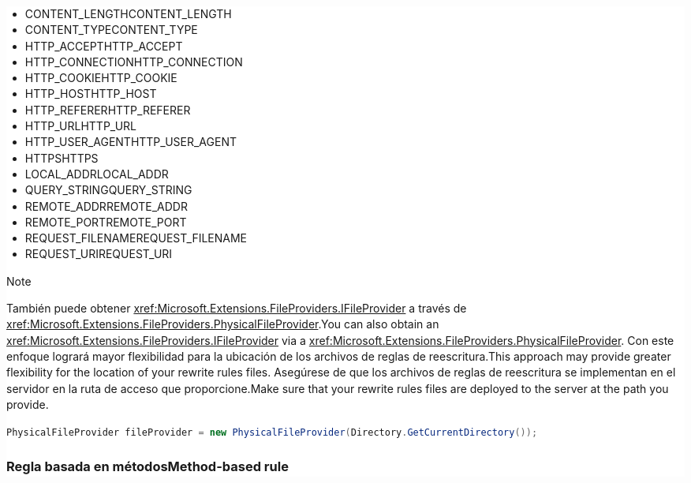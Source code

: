 * <span data-ttu-id="8eac0-320">CONTENT_LENGTH</span><span class="sxs-lookup"><span data-stu-id="8eac0-320">CONTENT_LENGTH</span></span>
* <span data-ttu-id="8eac0-321">CONTENT_TYPE</span><span class="sxs-lookup"><span data-stu-id="8eac0-321">CONTENT_TYPE</span></span>
* <span data-ttu-id="8eac0-322">HTTP_ACCEPT</span><span class="sxs-lookup"><span data-stu-id="8eac0-322">HTTP_ACCEPT</span></span>
* <span data-ttu-id="8eac0-323">HTTP_CONNECTION</span><span class="sxs-lookup"><span data-stu-id="8eac0-323">HTTP_CONNECTION</span></span>
* <span data-ttu-id="8eac0-324">HTTP_COOKIE</span><span class="sxs-lookup"><span data-stu-id="8eac0-324">HTTP_COOKIE</span></span>
* <span data-ttu-id="8eac0-325">HTTP_HOST</span><span class="sxs-lookup"><span data-stu-id="8eac0-325">HTTP_HOST</span></span>
* <span data-ttu-id="8eac0-326">HTTP_REFERER</span><span class="sxs-lookup"><span data-stu-id="8eac0-326">HTTP_REFERER</span></span>
* <span data-ttu-id="8eac0-327">HTTP_URL</span><span class="sxs-lookup"><span data-stu-id="8eac0-327">HTTP_URL</span></span>
* <span data-ttu-id="8eac0-328">HTTP_USER_AGENT</span><span class="sxs-lookup"><span data-stu-id="8eac0-328">HTTP_USER_AGENT</span></span>
* <span data-ttu-id="8eac0-329">HTTPS</span><span class="sxs-lookup"><span data-stu-id="8eac0-329">HTTPS</span></span>
* <span data-ttu-id="8eac0-330">LOCAL_ADDR</span><span class="sxs-lookup"><span data-stu-id="8eac0-330">LOCAL_ADDR</span></span>
* <span data-ttu-id="8eac0-331">QUERY_STRING</span><span class="sxs-lookup"><span data-stu-id="8eac0-331">QUERY_STRING</span></span>
* <span data-ttu-id="8eac0-332">REMOTE_ADDR</span><span class="sxs-lookup"><span data-stu-id="8eac0-332">REMOTE_ADDR</span></span>
* <span data-ttu-id="8eac0-333">REMOTE_PORT</span><span class="sxs-lookup"><span data-stu-id="8eac0-333">REMOTE_PORT</span></span>
* <span data-ttu-id="8eac0-334">REQUEST_FILENAME</span><span class="sxs-lookup"><span data-stu-id="8eac0-334">REQUEST_FILENAME</span></span>
* <span data-ttu-id="8eac0-335">REQUEST_URI</span><span class="sxs-lookup"><span data-stu-id="8eac0-335">REQUEST_URI</span></span>

> [!NOTE]
> <span data-ttu-id="8eac0-336">También puede obtener <xref:Microsoft.Extensions.FileProviders.IFileProvider> a través de <xref:Microsoft.Extensions.FileProviders.PhysicalFileProvider>.</span><span class="sxs-lookup"><span data-stu-id="8eac0-336">You can also obtain an <xref:Microsoft.Extensions.FileProviders.IFileProvider> via a <xref:Microsoft.Extensions.FileProviders.PhysicalFileProvider>.</span></span> <span data-ttu-id="8eac0-337">Con este enfoque logrará mayor flexibilidad para la ubicación de los archivos de reglas de reescritura.</span><span class="sxs-lookup"><span data-stu-id="8eac0-337">This approach may provide greater flexibility for the location of your rewrite rules files.</span></span> <span data-ttu-id="8eac0-338">Asegúrese de que los archivos de reglas de reescritura se implementan en el servidor en la ruta de acceso que proporcione.</span><span class="sxs-lookup"><span data-stu-id="8eac0-338">Make sure that your rewrite rules files are deployed to the server at the path you provide.</span></span>
>
> ```csharp
> PhysicalFileProvider fileProvider = new PhysicalFileProvider(Directory.GetCurrentDirectory());
> ```

### <a name="method-based-rule"></a><span data-ttu-id="8eac0-339">Regla basada en métodos</span><span class="sxs-lookup"><span data-stu-id="8eac0-339">Method-based rule</span></span>
